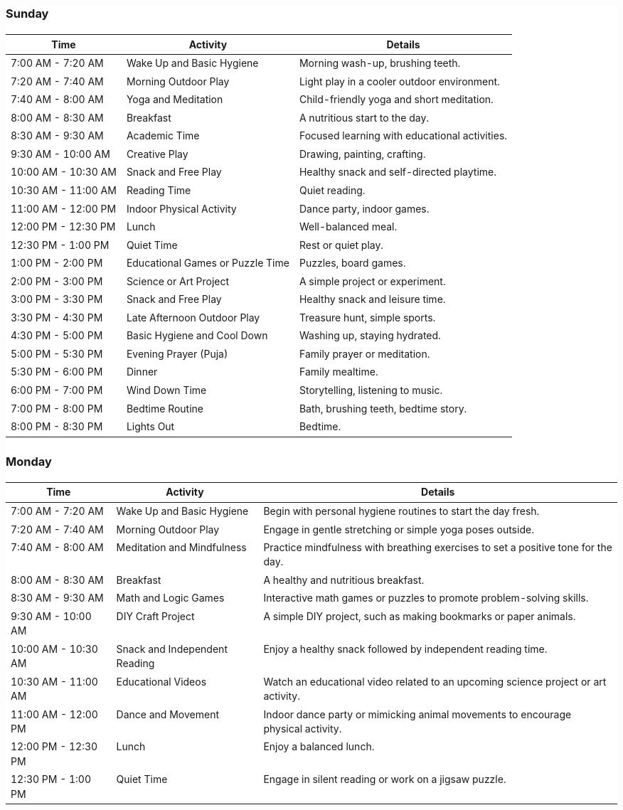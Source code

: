 ### Sunday

| Time          | Activity                           | Details                                                           |
|---------------|------------------------------------|-------------------------------------------------------------------|
| 7:00 AM - 7:20 AM | Wake Up and Basic Hygiene      | Morning wash-up, brushing teeth.                                  |
| 7:20 AM - 7:40 AM | Morning Outdoor Play           | Light play in a cooler outdoor environment.                       |
| 7:40 AM - 8:00 AM | Yoga and Meditation            | Child-friendly yoga and short meditation.                         |
| 8:00 AM - 8:30 AM | Breakfast                       | A nutritious start to the day.                                    |
| 8:30 AM - 9:30 AM | Academic Time                   | Focused learning with educational activities.                     |
| 9:30 AM - 10:00 AM | Creative Play                  | Drawing, painting, crafting.                                      |
| 10:00 AM - 10:30 AM | Snack and Free Play            | Healthy snack and self-directed playtime.                         |
| 10:30 AM - 11:00 AM | Reading Time                   | Quiet reading.                                                    |
| 11:00 AM - 12:00 PM | Indoor Physical Activity       | Dance party, indoor games.                                        |
| 12:00 PM - 12:30 PM | Lunch                          | Well-balanced meal.                                               |
| 12:30 PM - 1:00 PM | Quiet Time                     | Rest or quiet play.                                               |
| 1:00 PM - 2:00 PM | Educational Games or Puzzle Time | Puzzles, board games.                                             |
| 2:00 PM - 3:00 PM | Science or Art Project         | A simple project or experiment.                                   |
| 3:00 PM - 3:30 PM | Snack and Free Play            | Healthy snack and leisure time.                                   |
| 3:30 PM - 4:30 PM | Late Afternoon Outdoor Play    | Treasure hunt, simple sports.                                     |
| 4:30 PM - 5:00 PM | Basic Hygiene and Cool Down    | Washing up, staying hydrated.                                     |
| 5:00 PM - 5:30 PM | Evening Prayer (Puja)          | Family prayer or meditation.                                      |
| 5:30 PM - 6:00 PM | Dinner                         | Family mealtime.                                                  |
| 6:00 PM - 7:00 PM | Wind Down Time                 | Storytelling, listening to music.                                 |
| 7:00 PM - 8:00 PM | Bedtime Routine                | Bath, brushing teeth, bedtime story.                              |
| 8:00 PM - 8:30 PM | Lights Out                     | Bedtime.                                                          |


### Monday

| Time          | Activity                           | Details                                                           |
|---------------|------------------------------------|-------------------------------------------------------------------|
| 7:00 AM - 7:20 AM | Wake Up and Basic Hygiene      | Begin with personal hygiene routines to start the day fresh.      |
| 7:20 AM - 7:40 AM | Morning Outdoor Play           | Engage in gentle stretching or simple yoga poses outside.         |
| 7:40 AM - 8:00 AM | Meditation and Mindfulness     | Practice mindfulness with breathing exercises to set a positive tone for the day. |
| 8:00 AM - 8:30 AM | Breakfast                       | A healthy and nutritious breakfast.                               |
| 8:30 AM - 9:30 AM | Math and Logic Games           | Interactive math games or puzzles to promote problem-solving skills. |
| 9:30 AM - 10:00 AM | DIY Craft Project              | A simple DIY project, such as making bookmarks or paper animals.  |
| 10:00 AM - 10:30 AM | Snack and Independent Reading  | Enjoy a healthy snack followed by independent reading time.       |
| 10:30 AM - 11:00 AM | Educational Videos            | Watch an educational video related to an upcoming science project or art activity. |
| 11:00 AM - 12:00 PM | Dance and Movement            | Indoor dance party or mimicking animal movements to encourage physical activity. |
| 12:00 PM - 12:30 PM | Lunch                          | Enjoy a balanced lunch.                                           |
| 12:30 PM - 1:00 PM | Quiet Time                     | Engage in silent reading or work on a jigsaw puzzle.              |
